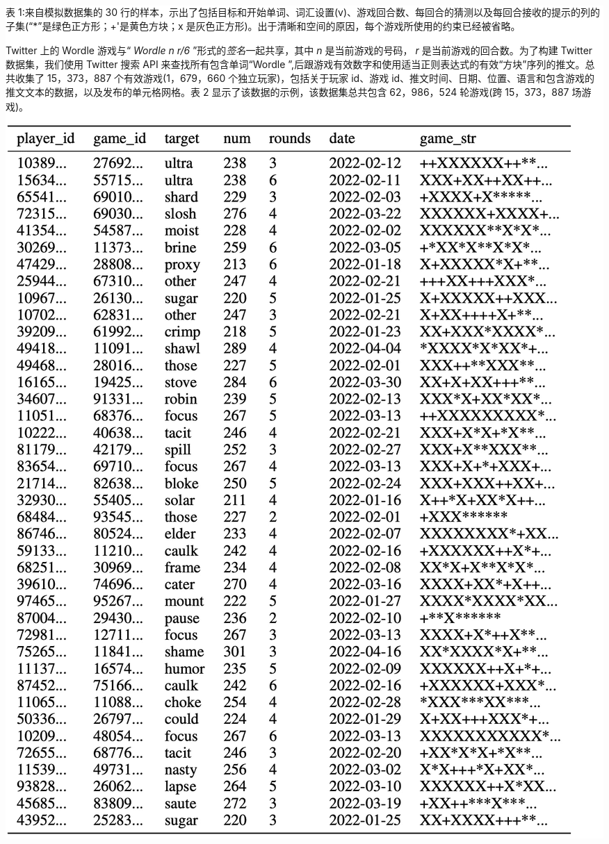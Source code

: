 表 1:来自模拟数据集的 30 行的样本，示出了包括目标和开始单词、词汇设置(v)、游戏回合数、每回合的猜测以及每回合接收的提示的列的子集(“*”是绿色正方形；+'是黄色方块；x 是灰色正方形)。出于清晰和空间的原因，每个游戏所使用的约束已经被省略。

Twitter 上的 Wordle 游戏与“ *Wordle n r/6* ”形式的*签名*一起共享，其中 *n* 是当前游戏的号码， *r* 是当前游戏的回合数。为了构建 Twitter 数据集，我们使用 Twitter 搜索 API 来查找所有包含单词“Wordle ”,后跟游戏有效数字和使用适当正则表达式的有效“方块”序列的推文。总共收集了 15，373，887 个有效游戏(1，679，660 个独立玩家)，包括关于玩家 id、游戏 id、推文时间、日期、位置、语言和包含游戏的推文文本的数据，以及发布的单元格网格。表 2 显示了该数据的示例，该数据集总共包含 62，986，524 轮游戏(跨 15，373，887 场游戏)。

![](img/7be3f4efac277d1cc524c05455721ebc.png)
